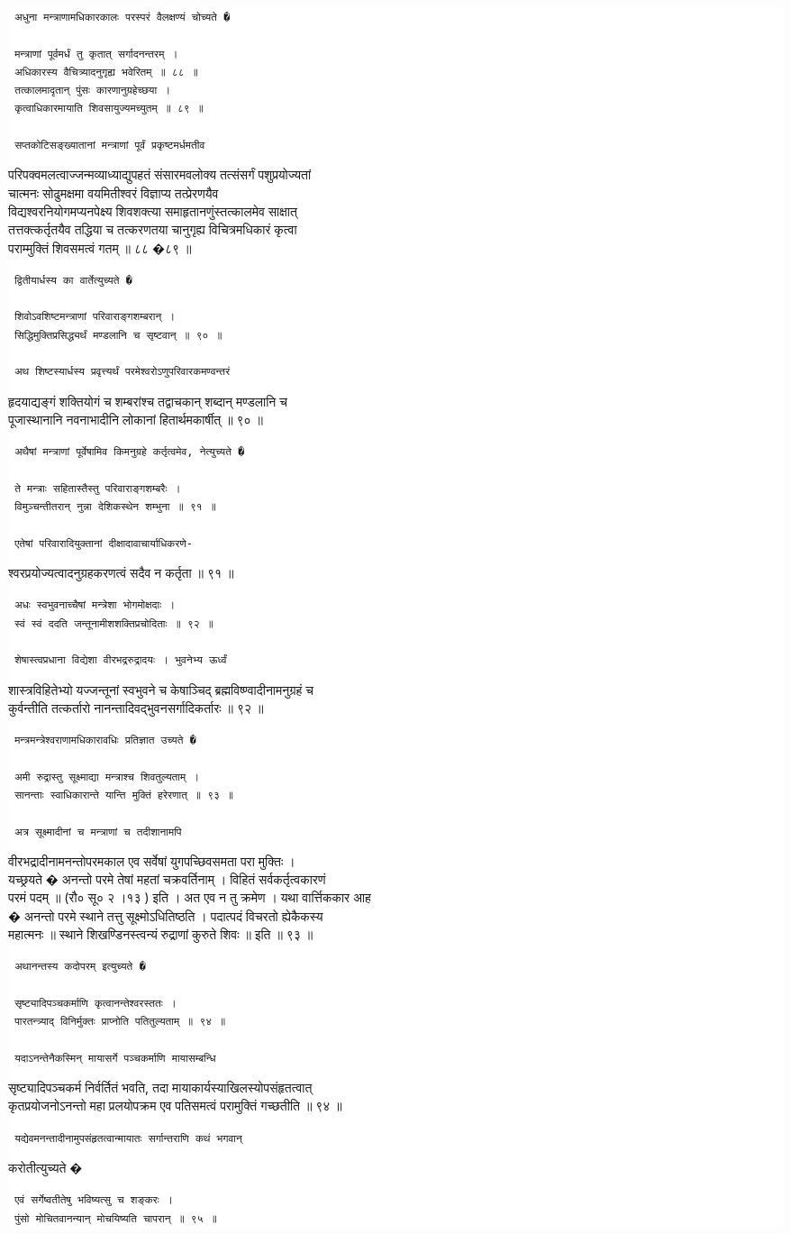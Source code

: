      अधुना मन्त्राणामधिकारकालः परस्परं वैलक्षण्यं चोच्यते �  
            
     मन्त्राणां पूर्वमर्धं तु कृतात् सर्गादनन्तरम् ।  
     अधिकारस्य वैचित्र्यादनुगृह्य भवेरितम् ॥ ८८ ॥  
     तत्कालमादृतान् पुंसः कारणानुग्रहेच्छया ।  
     कृत्वाधिकारमायाति शिवसायुज्यमच्युतम् ॥ ८९ ॥  
            
     सप्तकोटिसङ्ख्यातानां मन्त्राणां पूर्वं प्रकृष्टमर्धमतीव   
परिपक्वमलत्वाज्जन्मव्याध्याद्युपहतं संसारमवलोक्य तत्संसर्गं पशुप्रयोज्यतां   
चात्मनः सोढुमक्षमा वयमितीश्वरं विज्ञाप्य तत्प्रेरणयैव   
विद्यश्वरनियोगमप्यनपेक्ष्य शिवशक्त्या समाहृतानणुंस्तत्कालमेव साक्षात्   
तत्तक्त्कर्तृतयैव तद्धिया च तत्करणतया चानुगृह्य विचित्रमधिकारं कृत्वा   
पराम्मुक्तिं शिवसमत्वं गतम् ॥ ८८ �८९ ॥  
            
     द्वितीयार्धस्य का वार्तेत्युच्यते �  
            
     शिवोऽवशिष्टमन्त्राणां परिवाराङ्गशम्बरान् ।  
     सिद्धिमुक्तिप्रसिद्ध्यर्थं मण्डलानि च सृष्टवान् ॥ ९० ॥  
            
     अथ शिष्टस्यार्धस्य प्रवृत्त्यर्थं परमेश्वरोऽणुपरिवारकमण्वन्तरं   
हृदयाद्यङ्गं शक्तियोगं च शम्बरांश्च तद्वाचकान् शब्दान् मण्डलानि च   
पूजास्थानानि नवनाभादीनि लोकानां हितार्थमकार्षीत् ॥ ९० ॥  
            
     अथैषां मन्त्राणां पूर्वेषामिव किमनुग्रहे कर्तृत्वमेव, नेत्युच्यते �  
            
     ते मन्त्राः सहितास्तैस्तु परिवाराङ्गशम्बरैः ।  
     विमुञ्चन्तीतरान् नुन्ना देशिकस्थेन शम्भुना ॥ ९१ ॥  
            
     एतेषां परिवारादियुक्तानां दीक्षादावाचार्याधिकरणे-  
श्वरप्रयोज्यत्वादनुग्रहकरणत्वं सदैव न कर्तृता ॥ ९१ ॥  
            
     अधः स्वभुवनाच्चैषां मन्त्रेशा भोगमोक्षदाः ।  
     स्वं स्वं ददति जन्तूनामीशशक्तिप्रचोदिताः ॥ ९२ ॥  
            
     शेषास्त्वप्रधाना विद्येशा वीरभद्ररुद्रादयः । भुवनेभ्य ऊर्ध्वं   
शास्त्रविहितेभ्यो यज्जन्तूनां स्वभुवने च केषाञ्चिद् ब्रह्मविष्ण्वादीनामनुग्रहं च   
कुर्वन्तीति तत्कर्तारो नानन्तादिवद्भुवनसर्गादिकर्तारः ॥ ९२ ॥  
            
     मन्त्रमन्त्रेश्वराणामधिकारावधिः प्रतिज्ञात उच्यते �  
            
     अमी रुद्रास्तु सूक्ष्माद्या मन्त्राश्च शिवतुल्यताम् ।  
     सानन्ताः स्वाधिकारान्ते यान्ति मुक्तिं हरेरणात् ॥ ९३ ॥  
            
     अत्र सूक्ष्मादीनां च मन्त्राणां च तदीशानामपि   
वीरभद्रादीनामनन्तोपरमकाल एव सर्वेषां युगपच्छिवसमता परा मुक्तिः ।   
यच्छ्रयते � अनन्तो परमे तेषां महतां चक्रवर्तिनाम् । विहितं सर्वकर्तृत्वकारणं   
परमं पदम् ॥ (रौ० सू० २ ।१३ ) इति । अत एव न तु क्रमेण । यथा वार्त्तिककार आह   
� अनन्तो परमे स्थाने तत्तु सूक्ष्मोऽधितिष्ठति । पदात्पदं विचरतो ह्येकैकस्य   
महात्मनः ॥ स्थाने शिखण्डिनस्त्वन्यं रुद्राणां कुरुते शिवः ॥ इति ॥ ९३ ॥  
            
     अथानन्तस्य कदोपरम् इत्युच्यते �  
            
     सृष्ट्यादिपञ्चकर्माणि कृत्वानन्तेश्वरस्ततः ।  
     पारतन्त्र्याद् विनिर्मुक्तः प्राप्नोति पतितुल्यताम् ॥ ९४ ॥  
            
     यदाऽनन्तेनैकस्मिन् मायासर्गे पञ्चकर्माणि मायासम्बन्धि   
सृष्ट्यादिपञ्चकर्म निर्वर्तितं भवति, तदा मायाकार्यस्याखिलस्योपसंहृतत्वात्   
कृतप्रयोजनोऽनन्तो महा प्रलयोपक्रम एव पतिसमत्वं परामुक्तिं गच्छतीति ॥ ९४ ॥  
            
     यद्येवमनन्तादीनामुपसंहृतत्वान्मायातः सर्गान्तराणि कथं भगवान्   
करोतीत्युच्यते �  
            
     एवं सर्गेष्वतीतेषु भविष्यत्सु च शङ्करः ।  
     पुंसो मोचितवानन्यान् मोचयिष्यति चापरान् ॥ ९५ ॥  
            
